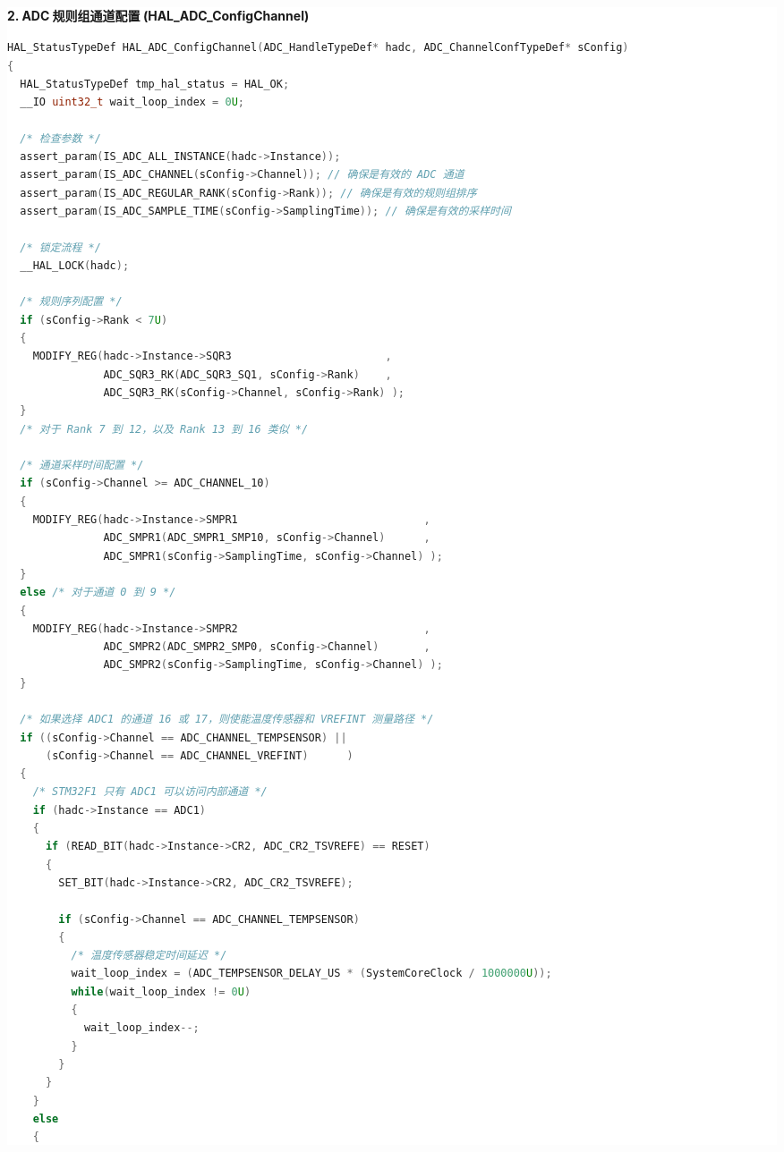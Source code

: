 **2. ADC 规则组通道配置 (HAL\_ADC\_ConfigChannel)**

```c
HAL_StatusTypeDef HAL_ADC_ConfigChannel(ADC_HandleTypeDef* hadc, ADC_ChannelConfTypeDef* sConfig)
{
  HAL_StatusTypeDef tmp_hal_status = HAL_OK;
  __IO uint32_t wait_loop_index = 0U;

  /* 检查参数 */
  assert_param(IS_ADC_ALL_INSTANCE(hadc->Instance));
  assert_param(IS_ADC_CHANNEL(sConfig->Channel)); // 确保是有效的 ADC 通道
  assert_param(IS_ADC_REGULAR_RANK(sConfig->Rank)); // 确保是有效的规则组排序
  assert_param(IS_ADC_SAMPLE_TIME(sConfig->SamplingTime)); // 确保是有效的采样时间

  /* 锁定流程 */
  __HAL_LOCK(hadc);

  /* 规则序列配置 */
  if (sConfig->Rank < 7U)
  {
    MODIFY_REG(hadc->Instance->SQR3                        ,
               ADC_SQR3_RK(ADC_SQR3_SQ1, sConfig->Rank)    ,
               ADC_SQR3_RK(sConfig->Channel, sConfig->Rank) );
  }
  /* 对于 Rank 7 到 12，以及 Rank 13 到 16 类似 */

  /* 通道采样时间配置 */
  if (sConfig->Channel >= ADC_CHANNEL_10)
  {
    MODIFY_REG(hadc->Instance->SMPR1                             ,
               ADC_SMPR1(ADC_SMPR1_SMP10, sConfig->Channel)      ,
               ADC_SMPR1(sConfig->SamplingTime, sConfig->Channel) );
  }
  else /* 对于通道 0 到 9 */
  {
    MODIFY_REG(hadc->Instance->SMPR2                             ,
               ADC_SMPR2(ADC_SMPR2_SMP0, sConfig->Channel)       ,
               ADC_SMPR2(sConfig->SamplingTime, sConfig->Channel) );
  }

  /* 如果选择 ADC1 的通道 16 或 17，则使能温度传感器和 VREFINT 测量路径 */
  if ((sConfig->Channel == ADC_CHANNEL_TEMPSENSOR) ||
      (sConfig->Channel == ADC_CHANNEL_VREFINT)      )
  {
    /* STM32F1 只有 ADC1 可以访问内部通道 */
    if (hadc->Instance == ADC1)
    {
      if (READ_BIT(hadc->Instance->CR2, ADC_CR2_TSVREFE) == RESET)
      {
        SET_BIT(hadc->Instance->CR2, ADC_CR2_TSVREFE);

        if (sConfig->Channel == ADC_CHANNEL_TEMPSENSOR)
        {
          /* 温度传感器稳定时间延迟 */
          wait_loop_index = (ADC_TEMPSENSOR_DELAY_US * (SystemCoreClock / 1000000U));
          while(wait_loop_index != 0U)
          {
            wait_loop_index--;
          }
        }
      }
    }
    else
    {
```